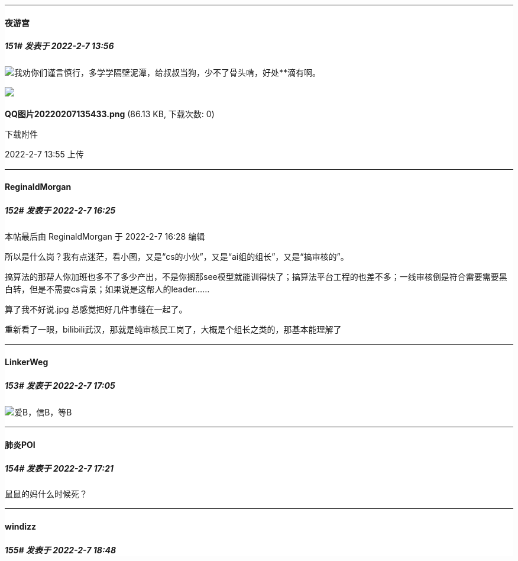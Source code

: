

*****

####  夜游宫  
##### 151#       发表于 2022-2-7 13:56

<img src="https://static.saraba1st.com/image/smiley/face2017/037.png" referrerpolicy="no-referrer">我劝你们谨言慎行，多学学隔壁泥潭，给叔叔当狗，少不了骨头啃，好处**滴有啊。

<img src="https://img.saraba1st.com/forum/202202/07/135558vmxmm8ayxx6yz6m3.png" referrerpolicy="no-referrer">

<strong>QQ图片20220207135433.png</strong> (86.13 KB, 下载次数: 0)

下载附件

2022-2-7 13:55 上传



*****

####  ReginaldMorgan  
##### 152#       发表于 2022-2-7 16:25

 本帖最后由 ReginaldMorgan 于 2022-2-7 16:28 编辑 

所以是什么岗？我有点迷茫，看小图，又是“cs的小伙”，又是“ai组的组长”，又是“搞审核的”。

搞算法的那帮人你加班也多不了多少产出，不是你搁那see模型就能训得快了；搞算法平台工程的也差不多；一线审核倒是符合需要需要黑白转，但是不需要cs背景；如果说是这帮人的leader……

算了我不好说.jpg 总感觉把好几件事缝在一起了。

重新看了一眼，bilibili武汉，那就是纯审核民工岗了，大概是个组长之类的，那基本能理解了



*****

####  LinkerWeg  
##### 153#       发表于 2022-2-7 17:05

<img src="https://static.saraba1st.com/image/smiley/face2017/037.png" referrerpolicy="no-referrer">爱B，信B，等B



*****

####  肺炎POI  
##### 154#       发表于 2022-2-7 17:21

鼠鼠的妈什么时候死？



*****

####  windizz  
##### 155#       发表于 2022-2-7 18:48
